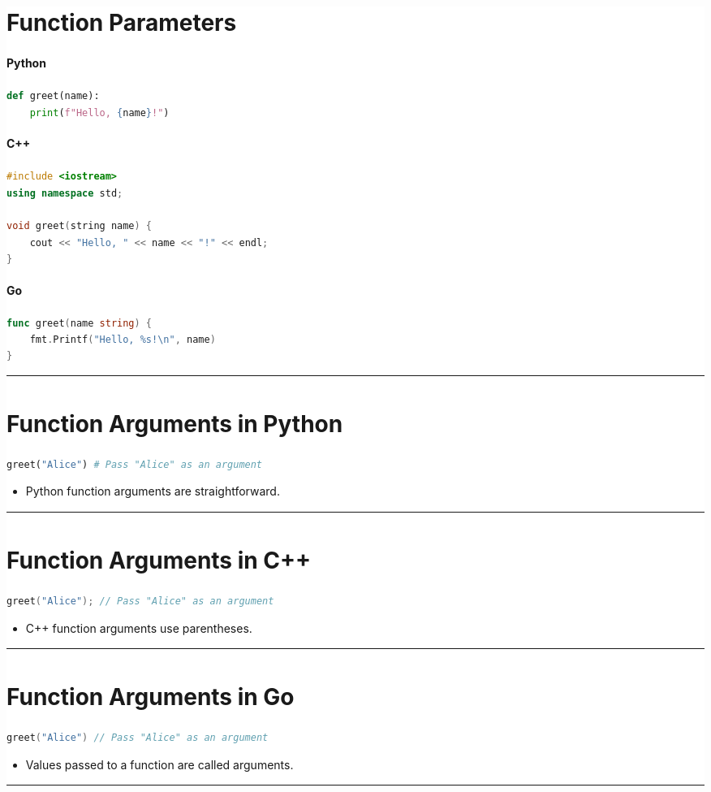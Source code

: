 
# Function Parameters

#### Python
```python
def greet(name):
    print(f"Hello, {name}!")
```
#### C++
```cpp
#include <iostream>
using namespace std;

void greet(string name) {
    cout << "Hello, " << name << "!" << endl;
}
```
#### Go
```go
func greet(name string) {
    fmt.Printf("Hello, %s!\n", name)
}
```
---



# Function Arguments in Python
```python
greet("Alice") # Pass "Alice" as an argument
```

- Python function arguments are straightforward.

---

# Function Arguments in C++
```cpp
greet("Alice"); // Pass "Alice" as an argument
```

- C++ function arguments use parentheses.

---

# Function Arguments in Go
```go
greet("Alice") // Pass "Alice" as an argument
```

- Values passed to a function are called arguments.

---